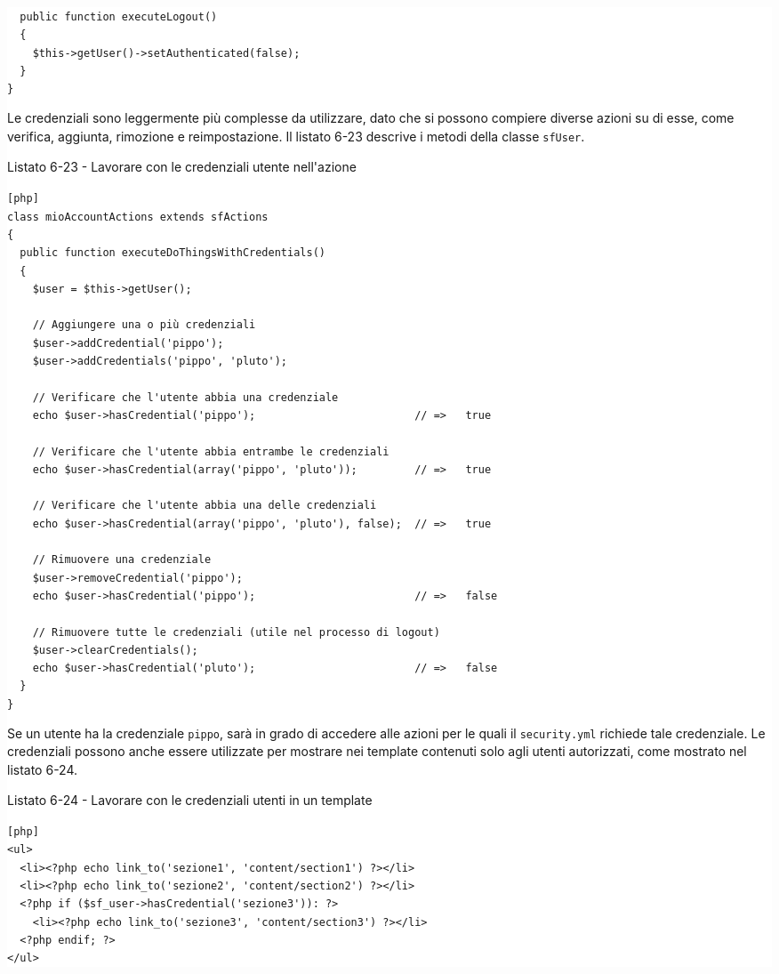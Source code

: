       public function executeLogout()
      {
        $this->getUser()->setAuthenticated(false);
      }
    }

Le credenziali sono leggermente più complesse da utilizzare, dato che si possono compiere diverse azioni su di esse, come verifica, aggiunta, rimozione e reimpostazione. Il listato 6-23 descrive i metodi della classe `sfUser`.

Listato 6-23 - Lavorare con le credenziali utente nell'azione

    [php]
    class mioAccountActions extends sfActions
    {
      public function executeDoThingsWithCredentials()
      {
        $user = $this->getUser();

        // Aggiungere una o più credenziali
        $user->addCredential('pippo');
        $user->addCredentials('pippo', 'pluto');

        // Verificare che l'utente abbia una credenziale
        echo $user->hasCredential('pippo');                         // =>   true

        // Verificare che l'utente abbia entrambe le credenziali
        echo $user->hasCredential(array('pippo', 'pluto'));         // =>   true

        // Verificare che l'utente abbia una delle credenziali
        echo $user->hasCredential(array('pippo', 'pluto'), false);  // =>   true

        // Rimuovere una credenziale
        $user->removeCredential('pippo');
        echo $user->hasCredential('pippo');                         // =>   false

        // Rimuovere tutte le credenziali (utile nel processo di logout)
        $user->clearCredentials();
        echo $user->hasCredential('pluto');                         // =>   false
      }
    }

Se un utente ha la credenziale `pippo`, sarà in grado di accedere alle azioni per le quali il `security.yml` richiede tale credenziale. Le credenziali possono anche essere utilizzate per mostrare nei template contenuti solo agli utenti autorizzati, come mostrato nel listato 6-24.

Listato 6-24 - Lavorare con le credenziali utenti in un template

    [php]
    <ul>
      <li><?php echo link_to('sezione1', 'content/section1') ?></li>
      <li><?php echo link_to('sezione2', 'content/section2') ?></li>
      <?php if ($sf_user->hasCredential('sezione3')): ?>
        <li><?php echo link_to('sezione3', 'content/section3') ?></li>
      <?php endif; ?>
    </ul>
